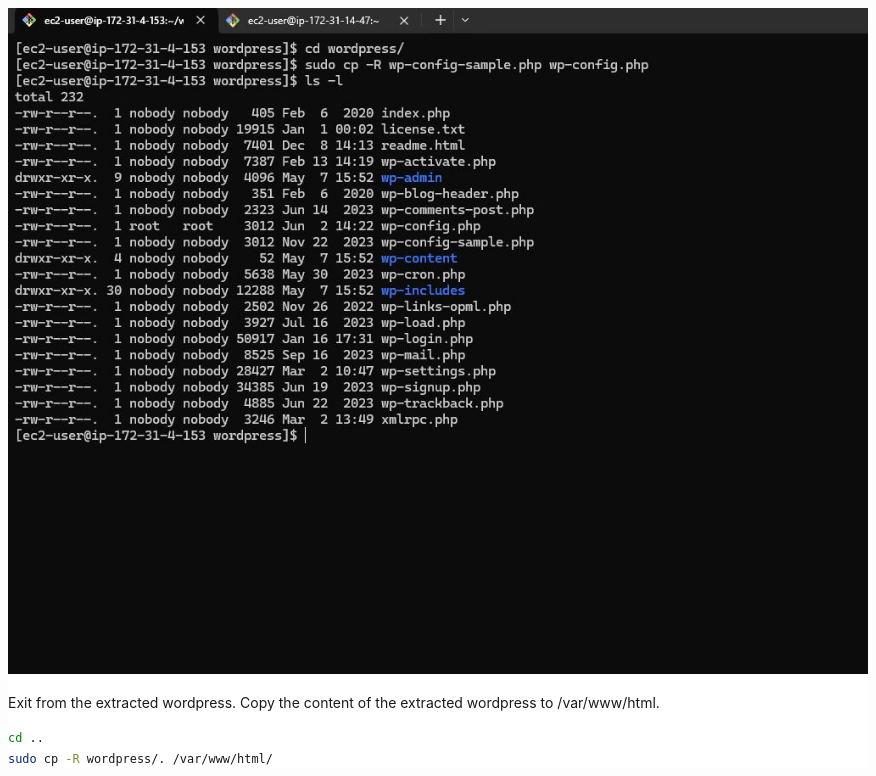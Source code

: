 <img src="images/wordpress-install.JPG">

Exit from the extracted wordpress. Copy the content of the extracted wordpress to /var/www/html.

```bash
cd ..
sudo cp -R wordpress/. /var/www/html/
```